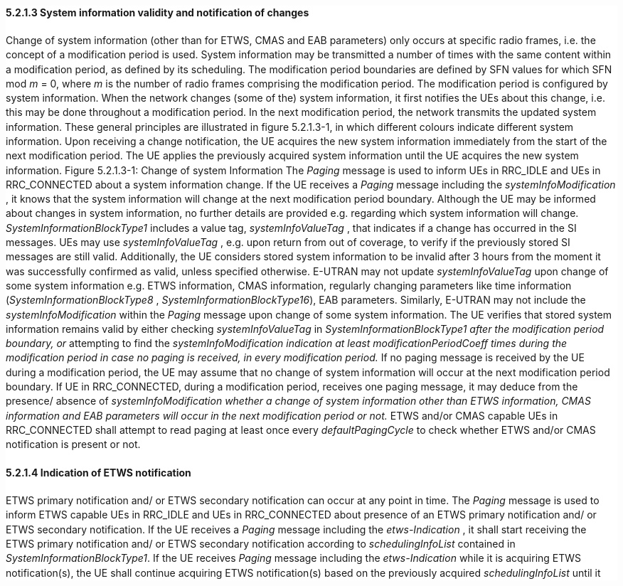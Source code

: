 #### 5.2.1.3 System information validity and notification of changes
Change of system information (other than for ETWS, CMAS and EAB parameters)
only occurs at specific radio frames, i.e. the concept of a modification
period is used. System information may be transmitted a number of times with
the same content within a modification period, as defined by its scheduling.
The modification period boundaries are defined by SFN values for which SFN mod
_m_ = 0, where _m_ is the number of radio frames comprising the modification
period. The modification period is configured by system information.
When the network changes (some of the) system information, it first notifies
the UEs about this change, i.e. this may be done throughout a modification
period. In the next modification period, the network transmits the updated
system information. These general principles are illustrated in figure
5.2.1.3-1, in which different colours indicate different system information.
Upon receiving a change notification, the UE acquires the new system
information immediately from the start of the next modification period. The UE
applies the previously acquired system information until the UE acquires the
new system information.
Figure 5.2.1.3-1: Change of system Information
The _Paging_ message is used to inform UEs in RRC_IDLE and UEs in
RRC_CONNECTED about a system information change. If the UE receives a _Paging_
message including the _systemInfoModification_ , it knows that the system
information will change at the next modification period boundary. Although the
UE may be informed about changes in system information, no further details are
provided e.g. regarding which system information will change.
_SystemInformationBlockType1_ includes a value tag, _systemInfoValueTag_ ,
that indicates if a change has occurred in the SI messages. UEs may use
_systemInfoValueTag_ , e.g. upon return from out of coverage, to verify if the
previously stored SI messages are still valid. Additionally, the UE considers
stored system information to be invalid after 3 hours from the moment it was
successfully confirmed as valid, unless specified otherwise.
E-UTRAN may not update _systemInfoValueTag_ upon change of some system
information e.g. ETWS information, CMAS information, regularly changing
parameters like time information (_SystemInformationBlockType8_ ,
_SystemInformationBlockType16_), EAB parameters. Similarly, E-UTRAN may not
include the _systemInfoModification_ within the _Paging_ message upon change
of some system information.
The UE verifies that stored system information remains valid by either
checking _systemInfoValueTag_ in _SystemInformationBlockType1 after the
modification period boundary, or_ attempting to find the
_systemInfoModification indication at least modificationPeriodCoeff times
during the modification period in case no paging is received, in every
modification period._ If no paging message is received by the UE during a
modification period, the UE may assume that no change of system information
will occur at the next modification period boundary. If UE in RRC_CONNECTED,
during a modification period, receives one paging message, it may deduce from
the presence/ absence of _systemInfoModification whether a change of system
information other than ETWS information, CMAS information and EAB parameters
will occur in the next modification period or not._
ETWS and/or CMAS capable UEs in RRC_CONNECTED shall attempt to read paging at
least once every _defaultPagingCycle_ to check whether ETWS and/or CMAS
notification is present or not.
#### 5.2.1.4 Indication of ETWS notification
ETWS primary notification and/ or ETWS secondary notification can occur at any
point in time. The _Paging_ message is used to inform ETWS capable UEs in
RRC_IDLE and UEs in RRC_CONNECTED about presence of an ETWS primary
notification and/ or ETWS secondary notification. If the UE receives a
_Paging_ message including the _etws-Indication_ , it shall start receiving
the ETWS primary notification and/ or ETWS secondary notification according to
_schedulingInfoList_ contained in _SystemInformationBlockType1_. If the UE
receives _Paging_ message including the _etws-Indication_ while it is
acquiring ETWS notification(s), the UE shall continue acquiring ETWS
notification(s) based on the previously acquired _schedulingInfoList_ until it